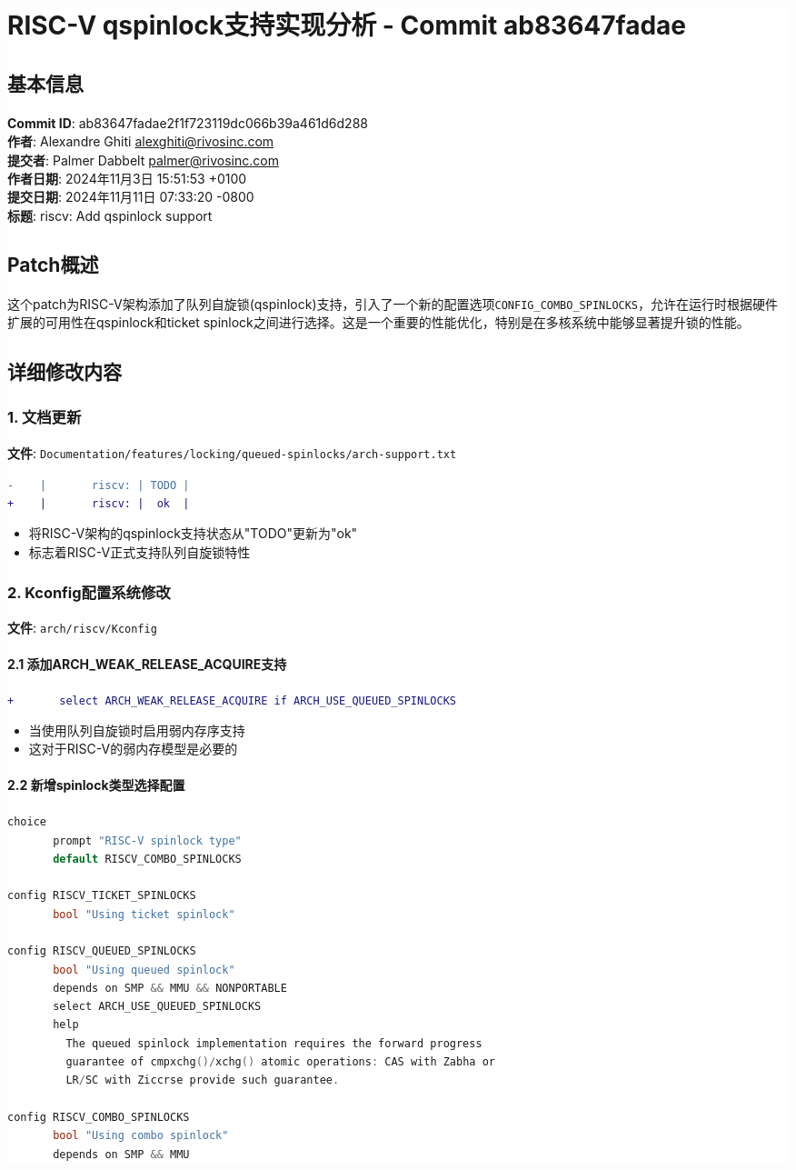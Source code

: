 # RISC-V qspinlock支持实现分析 - Commit ab83647fadae

## 基本信息

**Commit ID**: ab83647fadae2f1f723119dc066b39a461d6d288  
**作者**: Alexandre Ghiti <alexghiti@rivosinc.com>  
**提交者**: Palmer Dabbelt <palmer@rivosinc.com>  
**作者日期**: 2024年11月3日 15:51:53 +0100  
**提交日期**: 2024年11月11日 07:33:20 -0800  
**标题**: riscv: Add qspinlock support  

## Patch概述

这个patch为RISC-V架构添加了队列自旋锁(qspinlock)支持，引入了一个新的配置选项`CONFIG_COMBO_SPINLOCKS`，允许在运行时根据硬件扩展的可用性在qspinlock和ticket spinlock之间进行选择。这是一个重要的性能优化，特别是在多核系统中能够显著提升锁的性能。

## 详细修改内容

### 1. 文档更新

**文件**: `Documentation/features/locking/queued-spinlocks/arch-support.txt`

```diff
-    |       riscv: | TODO |
+    |       riscv: |  ok  |
```

- 将RISC-V架构的qspinlock支持状态从"TODO"更新为"ok"
- 标志着RISC-V正式支持队列自旋锁特性

### 2. Kconfig配置系统修改

**文件**: `arch/riscv/Kconfig`

#### 2.1 添加ARCH_WEAK_RELEASE_ACQUIRE支持

```diff
+       select ARCH_WEAK_RELEASE_ACQUIRE if ARCH_USE_QUEUED_SPINLOCKS
```

- 当使用队列自旋锁时启用弱内存序支持
- 这对于RISC-V的弱内存模型是必要的

#### 2.2 新增spinlock类型选择配置

```c
choice
       prompt "RISC-V spinlock type"
       default RISCV_COMBO_SPINLOCKS

config RISCV_TICKET_SPINLOCKS
       bool "Using ticket spinlock"

config RISCV_QUEUED_SPINLOCKS
       bool "Using queued spinlock"
       depends on SMP && MMU && NONPORTABLE
       select ARCH_USE_QUEUED_SPINLOCKS
       help
         The queued spinlock implementation requires the forward progress
         guarantee of cmpxchg()/xchg() atomic operations: CAS with Zabha or
         LR/SC with Ziccrse provide such guarantee.

config RISCV_COMBO_SPINLOCKS
       bool "Using combo spinlock"
       depends on SMP && MMU
```